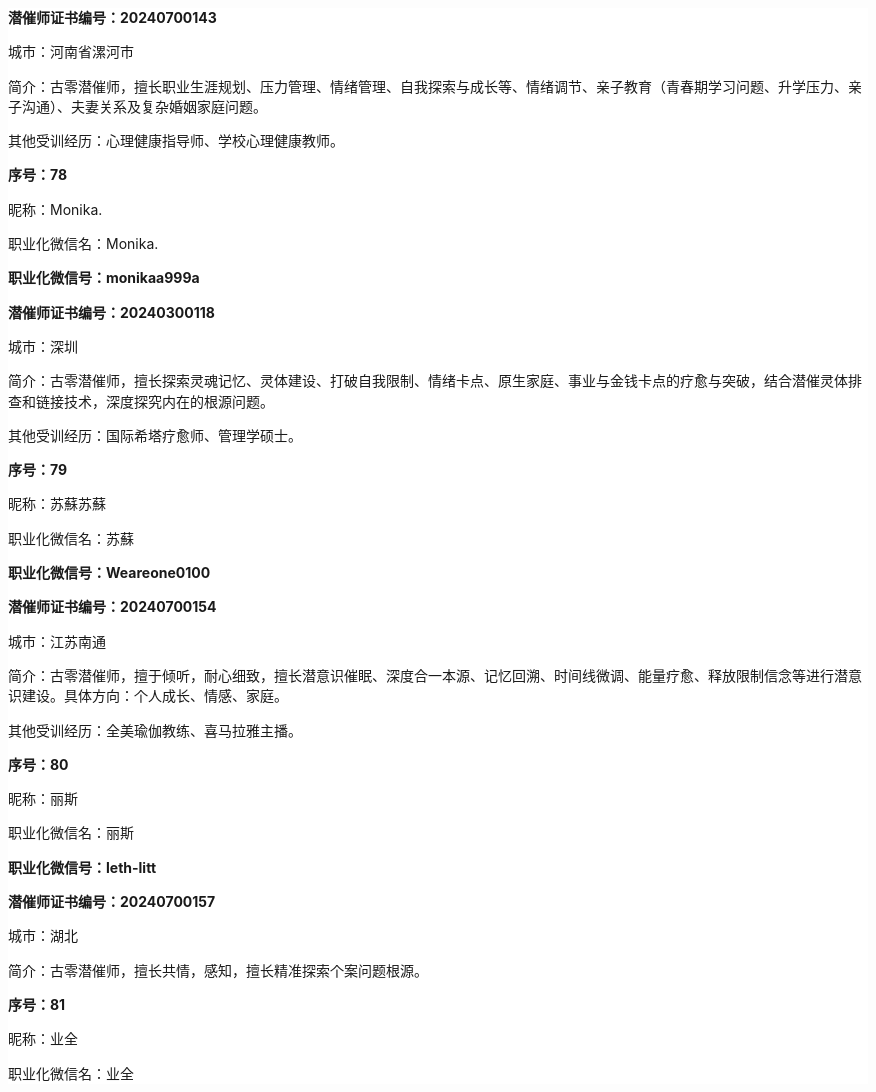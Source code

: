 **潜催师证书编号：20240700143**

城市：河南省漯河市

简介：古零潜催师，擅长职业生涯规划、压力管理、情绪管理、自我探索与成长等、情绪调节、亲子教育（青春期学习问题、升学压力、亲子沟通）、夫妻关系及复杂婚姻家庭问题。

其他受训经历：心理健康指导师、学校心理健康教师。



**序号：78**

昵称：Monika.

职业化微信名：Monika.

**职业化微信号：monikaa999a**

**潜催师证书编号：20240300118**

城市：深圳

简介：古零潜催师，擅长探索灵魂记忆、灵体建设、打破自我限制、情绪卡点、原生家庭、事业与金钱卡点的疗愈与突破，结合潜催灵体排查和链接技术，深度探究内在的根源问题。

其他受训经历：国际希塔疗愈师、管理学硕士。



**序号：79**

昵称：苏蘇苏蘇

职业化微信名：苏蘇

**职业化微信号：Weareone0100**

**潜催师证书编号：20240700154**

城市：江苏南通

简介：古零潜催师，擅于倾听，耐心细致，擅长潜意识催眠、深度合一本源、记忆回溯、时间线微调、能量疗愈、释放限制信念等进行潜意识建设。具体方向：个人成长、情感、家庭。

其他受训经历：全美瑜伽教练、喜马拉雅主播。



**序号：80**

昵称：丽斯

职业化微信名：丽斯

**职业化微信号：leth-litt**

**潜催师证书编号：20240700157**

城市：湖北

简介：古零潜催师，擅长共情，感知，擅长精准探索个案问题根源。



**序号：81**

昵称：业全

职业化微信名：业全
